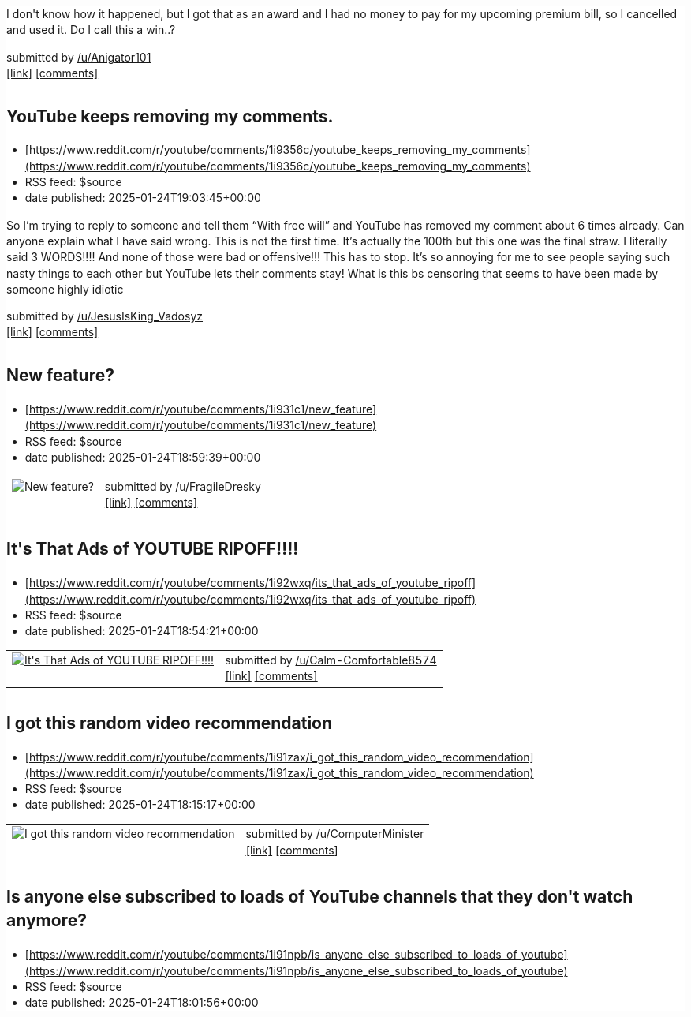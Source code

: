 <div class="md"><p>I don&#39;t know how it happened, but I got that as an award and I had no money to pay for my upcoming premium bill, so I cancelled and used it. Do I call this a win..?</p> </div> &#32; submitted by &#32; <a href="https://www.reddit.com/user/Anigator101"> /u/Anigator101 </a> <br/> <span><a href="https://www.reddit.com/r/youtube/comments/1i93faf/i_got_youtube_premium_for_four_months/">[link]</a></span> &#32; <span><a href="https://www.reddit.com/r/youtube/comments/1i93faf/i_got_youtube_premium_for_four_months/">[comments]</a></span>

## YouTube keeps removing my comments.
 - [https://www.reddit.com/r/youtube/comments/1i9356c/youtube_keeps_removing_my_comments](https://www.reddit.com/r/youtube/comments/1i9356c/youtube_keeps_removing_my_comments)
 - RSS feed: $source
 - date published: 2025-01-24T19:03:45+00:00

<div class="md"><p>So I’m trying to reply to someone and tell them “With free will” and YouTube has removed my comment about 6 times already. Can anyone explain what I have said wrong. This is not the first time. It’s actually the 100th but this one was the final straw. I literally said 3 WORDS!!!! And none of those were bad or offensive!!! This has to stop. It’s so annoying for me to see people saying such nasty things to each other but YouTube lets their comments stay! What is this bs censoring that seems to have been made by someone highly idiotic</p> </div> &#32; submitted by &#32; <a href="https://www.reddit.com/user/JesusIsKing_Vadosyz"> /u/JesusIsKing_Vadosyz </a> <br/> <span><a href="https://www.reddit.com/r/youtube/comments/1i9356c/youtube_keeps_removing_my_comments/">[link]</a></span> &#32; <span><a href="https://www.reddit.com/r/youtube/comments/1i9356c/youtube_keeps_removing_my_comments/">[comments]</a></span>

## New feature?
 - [https://www.reddit.com/r/youtube/comments/1i931c1/new_feature](https://www.reddit.com/r/youtube/comments/1i931c1/new_feature)
 - RSS feed: $source
 - date published: 2025-01-24T18:59:39+00:00

<table> <tr><td> <a href="https://www.reddit.com/r/youtube/comments/1i931c1/new_feature/"> <img src="https://a.thumbs.redditmedia.com/_L7vf6A4IEuGW-geADKZrXzB5el31a5jMsOtG9oncD0.jpg" alt="New feature?" title="New feature?" /> </a> </td><td> &#32; submitted by &#32; <a href="https://www.reddit.com/user/FragileDresky"> /u/FragileDresky </a> <br/> <span><a href="https://www.reddit.com/gallery/1i931c1">[link]</a></span> &#32; <span><a href="https://www.reddit.com/r/youtube/comments/1i931c1/new_feature/">[comments]</a></span> </td></tr></table>

## It's That Ads of YOUTUBE RIPOFF!!!!
 - [https://www.reddit.com/r/youtube/comments/1i92wxq/its_that_ads_of_youtube_ripoff](https://www.reddit.com/r/youtube/comments/1i92wxq/its_that_ads_of_youtube_ripoff)
 - RSS feed: $source
 - date published: 2025-01-24T18:54:21+00:00

<table> <tr><td> <a href="https://www.reddit.com/r/youtube/comments/1i92wxq/its_that_ads_of_youtube_ripoff/"> <img src="https://preview.redd.it/lfhyjvgnnzee1.jpeg?width=640&amp;crop=smart&amp;auto=webp&amp;s=6ace0a3c441c51edcdefcc9d214ac40b1ee82211" alt="It's That Ads of YOUTUBE RIPOFF!!!!" title="It's That Ads of YOUTUBE RIPOFF!!!!" /> </a> </td><td> &#32; submitted by &#32; <a href="https://www.reddit.com/user/Calm-Comfortable8574"> /u/Calm-Comfortable8574 </a> <br/> <span><a href="https://i.redd.it/lfhyjvgnnzee1.jpeg">[link]</a></span> &#32; <span><a href="https://www.reddit.com/r/youtube/comments/1i92wxq/its_that_ads_of_youtube_ripoff/">[comments]</a></span> </td></tr></table>

## I got this random video recommendation
 - [https://www.reddit.com/r/youtube/comments/1i91zax/i_got_this_random_video_recommendation](https://www.reddit.com/r/youtube/comments/1i91zax/i_got_this_random_video_recommendation)
 - RSS feed: $source
 - date published: 2025-01-24T18:15:17+00:00

<table> <tr><td> <a href="https://www.reddit.com/r/youtube/comments/1i91zax/i_got_this_random_video_recommendation/"> <img src="https://preview.redd.it/3xmnuzpogzee1.png?width=216&amp;crop=smart&amp;auto=webp&amp;s=a19337754d65bf12edc2e55bdb6359af5c334316" alt="I got this random video recommendation" title="I got this random video recommendation" /> </a> </td><td> &#32; submitted by &#32; <a href="https://www.reddit.com/user/ComputerMinister"> /u/ComputerMinister </a> <br/> <span><a href="https://i.redd.it/3xmnuzpogzee1.png">[link]</a></span> &#32; <span><a href="https://www.reddit.com/r/youtube/comments/1i91zax/i_got_this_random_video_recommendation/">[comments]</a></span> </td></tr></table>

## Is anyone else subscribed to loads of YouTube channels that they don't watch anymore?
 - [https://www.reddit.com/r/youtube/comments/1i91npb/is_anyone_else_subscribed_to_loads_of_youtube](https://www.reddit.com/r/youtube/comments/1i91npb/is_anyone_else_subscribed_to_loads_of_youtube)
 - RSS feed: $source
 - date published: 2025-01-24T18:01:56+00:00
